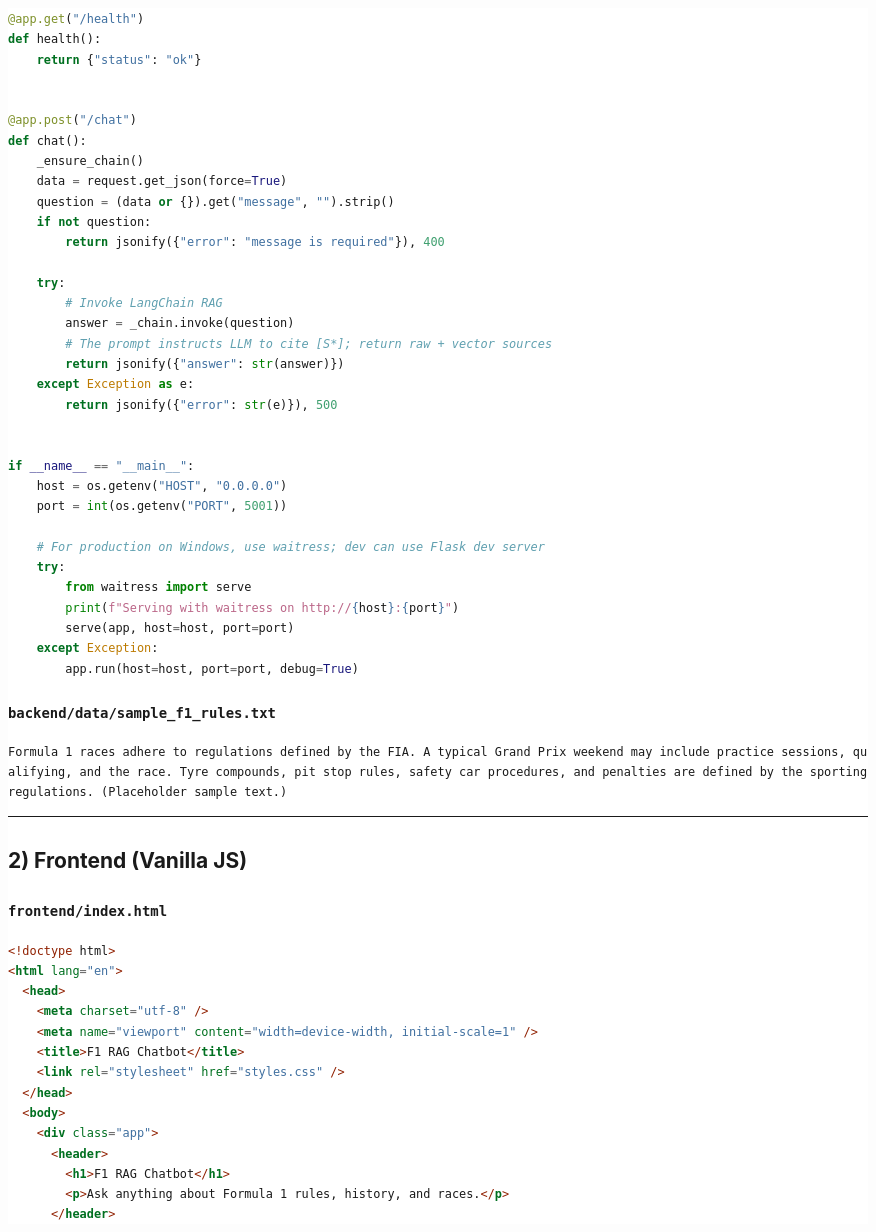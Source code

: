 ```python
@app.get("/health")
def health():
    return {"status": "ok"}


@app.post("/chat")
def chat():
    _ensure_chain()
    data = request.get_json(force=True)
    question = (data or {}).get("message", "").strip()
    if not question:
        return jsonify({"error": "message is required"}), 400

    try:
        # Invoke LangChain RAG
        answer = _chain.invoke(question)
        # The prompt instructs LLM to cite [S*]; return raw + vector sources
        return jsonify({"answer": str(answer)})
    except Exception as e:
        return jsonify({"error": str(e)}), 500


if __name__ == "__main__":
    host = os.getenv("HOST", "0.0.0.0")
    port = int(os.getenv("PORT", 5001))

    # For production on Windows, use waitress; dev can use Flask dev server
    try:
        from waitress import serve
        print(f"Serving with waitress on http://{host}:{port}")
        serve(app, host=host, port=port)
    except Exception:
        app.run(host=host, port=port, debug=True)
```

### `backend/data/sample_f1_rules.txt`
```
Formula 1 races adhere to regulations defined by the FIA. A typical Grand Prix weekend may include practice sessions, qualifying, and the race. Tyre compounds, pit stop rules, safety car procedures, and penalties are defined by the sporting regulations. (Placeholder sample text.)
```

---

## 2) Frontend (Vanilla JS)

### `frontend/index.html`
```html
<!doctype html>
<html lang="en">
  <head>
    <meta charset="utf-8" />
    <meta name="viewport" content="width=device-width, initial-scale=1" />
    <title>F1 RAG Chatbot</title>
    <link rel="stylesheet" href="styles.css" />
  </head>
  <body>
    <div class="app">
      <header>
        <h1>F1 RAG Chatbot</h1>
        <p>Ask anything about Formula 1 rules, history, and races.</p>
      </header>

```